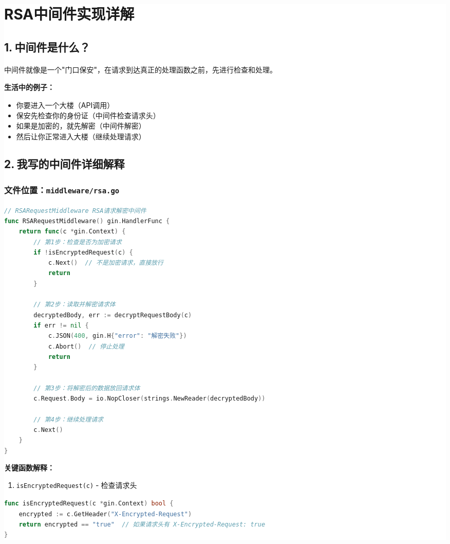 # RSA中间件实现详解

## 1. 中间件是什么？

中间件就像是一个"门口保安"，在请求到达真正的处理函数之前，先进行检查和处理。

**生活中的例子：**
- 你要进入一个大楼（API调用）
- 保安先检查你的身份证（中间件检查请求头）
- 如果是加密的，就先解密（中间件解密）
- 然后让你正常进入大楼（继续处理请求）

## 2. 我写的中间件详细解释

### 文件位置：`middleware/rsa.go`

```go
// RSARequestMiddleware RSA请求解密中间件
func RSARequestMiddleware() gin.HandlerFunc {
    return func(c *gin.Context) {
        // 第1步：检查是否为加密请求
        if !isEncryptedRequest(c) {
            c.Next()  // 不是加密请求，直接放行
            return
        }

        // 第2步：读取并解密请求体
        decryptedBody, err := decryptRequestBody(c)
        if err != nil {
            c.JSON(400, gin.H{"error": "解密失败"})
            c.Abort()  // 停止处理
            return
        }

        // 第3步：将解密后的数据放回请求体
        c.Request.Body = io.NopCloser(strings.NewReader(decryptedBody))
        
        // 第4步：继续处理请求
        c.Next()
    }
}
```

**关键函数解释：**

1. `isEncryptedRequest(c)` - 检查请求头
```go
func isEncryptedRequest(c *gin.Context) bool {
    encrypted := c.GetHeader("X-Encrypted-Request")
    return encrypted == "true"  // 如果请求头有 X-Encrypted-Request: true
}
```

